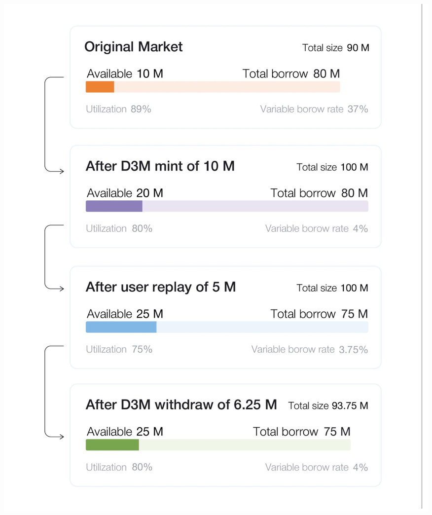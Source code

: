![Figure 7.6 – D3M module operation scheme](/resources/img/volume-3/7.2-Operating-details-of-stablecoins/F-7.6-D3M-module-operation.jpg "Figure 7.6 – D3M module operation scheme")
